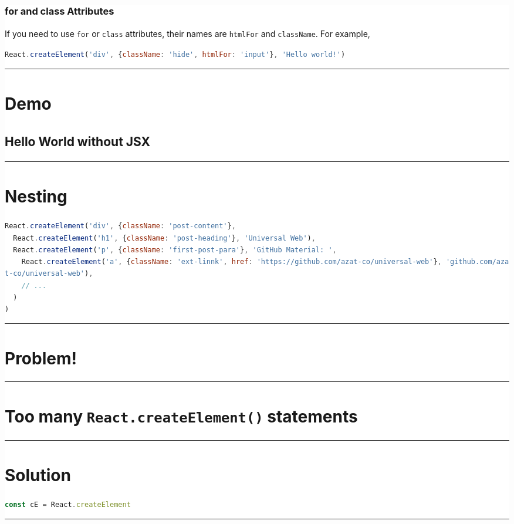 ### for and class Attributes

If you need to use `for` or `class` attributes, their names are `htmlFor` and `className`. For example,

```js
React.createElement('div', {className: 'hide', htmlFor: 'input'}, 'Hello world!')
```

---

# Demo

## Hello World without JSX

---

# Nesting

```js
React.createElement('div', {className: 'post-content'},
  React.createElement('h1', {className: 'post-heading'}, 'Universal Web'),
  React.createElement('p', {className: 'first-post-para'}, 'GitHub Material: ',
    React.createElement('a', {className: 'ext-linnk', href: 'https://github.com/azat-co/universal-web'}, 'github.com/azat-co/universal-web'),
    // ...
  )
)
```

---


# Problem!

---

# Too many `React.createElement()` statements


---

# Solution

```js
const cE = React.createElement
```

---
